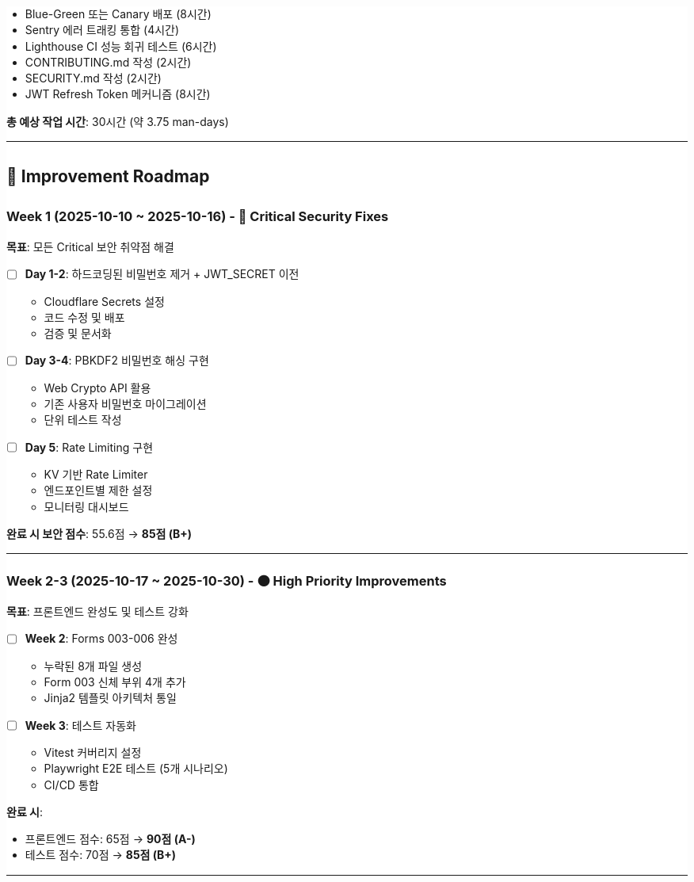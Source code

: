 - Blue-Green 또는 Canary 배포 (8시간)
- Sentry 에러 트래킹 통합 (4시간)
- Lighthouse CI 성능 회귀 테스트 (6시간)
- CONTRIBUTING.md 작성 (2시간)
- SECURITY.md 작성 (2시간)
- JWT Refresh Token 메커니즘 (8시간)

**총 예상 작업 시간**: 30시간 (약 3.75 man-days)

---

## 📅 Improvement Roadmap

### Week 1 (2025-10-10 ~ 2025-10-16) - 🔴 Critical Security Fixes

**목표**: 모든 Critical 보안 취약점 해결

- [ ] **Day 1-2**: 하드코딩된 비밀번호 제거 + JWT_SECRET 이전
  - Cloudflare Secrets 설정
  - 코드 수정 및 배포
  - 검증 및 문서화

- [ ] **Day 3-4**: PBKDF2 비밀번호 해싱 구현
  - Web Crypto API 활용
  - 기존 사용자 비밀번호 마이그레이션
  - 단위 테스트 작성

- [ ] **Day 5**: Rate Limiting 구현
  - KV 기반 Rate Limiter
  - 엔드포인트별 제한 설정
  - 모니터링 대시보드

**완료 시 보안 점수**: 55.6점 → **85점 (B+)**

---

### Week 2-3 (2025-10-17 ~ 2025-10-30) - 🟠 High Priority Improvements

**목표**: 프론트엔드 완성도 및 테스트 강화

- [ ] **Week 2**: Forms 003-006 완성
  - 누락된 8개 파일 생성
  - Form 003 신체 부위 4개 추가
  - Jinja2 템플릿 아키텍처 통일

- [ ] **Week 3**: 테스트 자동화
  - Vitest 커버리지 설정
  - Playwright E2E 테스트 (5개 시나리오)
  - CI/CD 통합

**완료 시**:
- 프론트엔드 점수: 65점 → **90점 (A-)**
- 테스트 점수: 70점 → **85점 (B+)**

---